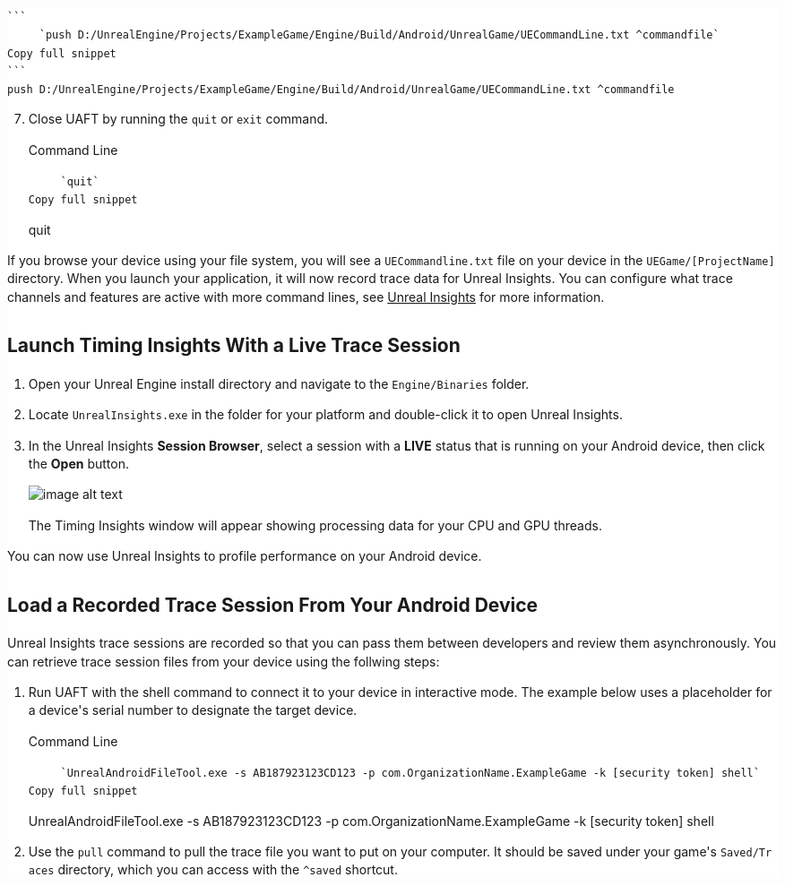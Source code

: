     ```
         `push D:/UnrealEngine/Projects/ExampleGame/Engine/Build/Android/UnrealGame/UECommandLine.txt ^commandfile`
    Copy full snippet
    ```
    push D:/UnrealEngine/Projects/ExampleGame/Engine/Build/Android/UnrealGame/UECommandLine.txt ^commandfile
7.  Close UAFT by running the `quit` or `exit` command.
    
    Command Line
    
    ```
         `quit`
    Copy full snippet
    ```
    quit

If you browse your device using your file system, you will see a `UECommandline.txt` file on your device in the `UEGame/[ProjectName]` directory. When you launch your application, it will now record trace data for Unreal Insights. You can configure what trace channels and features are active with more command lines, see [Unreal Insights](/documentation/en-us/unreal-engine/unreal-insights-in-unreal-engine) for more information.

## Launch Timing Insights With a Live Trace Session

1.  Open your Unreal Engine install directory and navigate to the `Engine/Binaries` folder.
    
2.  Locate `UnrealInsights.exe` in the folder for your platform and double-click it to open Unreal Insights.
    
3.  In the Unreal Insights **Session Browser**, select a session with a **LIVE** status that is running on your Android device, then click the **Open** button.
    
    ![image alt text](https://d1iv7db44yhgxn.cloudfront.net/documentation/images/9aa70631-2d57-4af3-b405-4c22c97f3c1a/livesession.png)
    
    The Timing Insights window will appear showing processing data for your CPU and GPU threads.
    

You can now use Unreal Insights to profile performance on your Android device.

## Load a Recorded Trace Session From Your Android Device

Unreal Insights trace sessions are recorded so that you can pass them between developers and review them asynchronously. You can retrieve trace session files from your device using the follwing steps:

1.  Run UAFT with the shell command to connect it to your device in interactive mode. The example below uses a placeholder for a device's serial number to designate the target device.
    
    Command Line
    
    ```
         `UnrealAndroidFileTool.exe -s AB187923123CD123 -p com.OrganizationName.ExampleGame -k [security token] shell`
    Copy full snippet
    ```
    UnrealAndroidFileTool.exe -s AB187923123CD123 -p com.OrganizationName.ExampleGame -k \[security token\] shell
2.  Use the `pull` command to pull the trace file you want to put on your computer. It should be saved under your game's `Saved/Traces` directory, which you can access with the `^saved` shortcut.
    